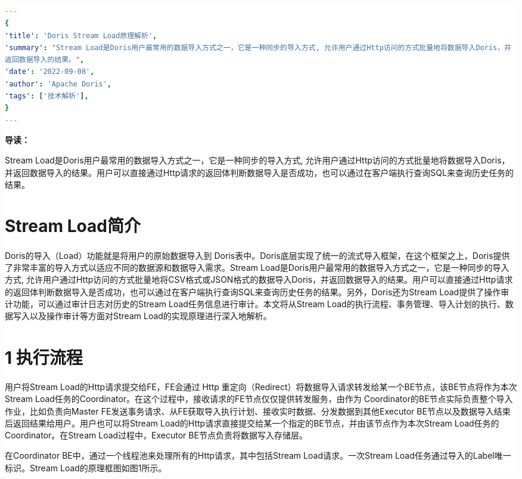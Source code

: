 ```yaml
---
{
'title': 'Doris Stream Load原理解析',
'summary': "Stream Load是Doris用户最常用的数据导入方式之一，它是一种同步的导入方式, 允许用户通过Http访问的方式批量地将数据导入Doris，并返回数据导入的结果。",
'date': '2022-09-08',
'author': 'Apache Doris',
'tags': ['技术解析'],
}
---
```




**导读：**

Stream Load是Doris用户最常用的数据导入方式之一，它是一种同步的导入方式, 允许用户通过Http访问的方式批量地将数据导入Doris，并返回数据导入的结果。用户可以直接通过Http请求的返回体判断数据导入是否成功，也可以通过在客户端执行查询SQL来查询历史任务的结果。

#  **Stream Load简介**

Doris的导入（Load）功能就是将用户的原始数据导入到 Doris表中。Doris底层实现了统一的流式导入框架，在这个框架之上，Doris提供了非常丰富的导入方式以适应不同的数据源和数据导入需求。Stream Load是Doris用户最常用的数据导入方式之一，它是一种同步的导入方式, 允许用户通过Http访问的方式批量地将CSV格式或JSON格式的数据导入Doris，并返回数据导入的结果。用户可以直接通过Http请求的返回体判断数据导入是否成功，也可以通过在客户端执行查询SQL来查询历史任务的结果。另外，Doris还为Stream Load提供了操作审计功能，可以通过审计日志对历史的Stream Load任务信息进行审计。本文将从Stream Load的执行流程、事务管理、导入计划的执行、数据写入以及操作审计等方面对Stream Load的实现原理进行深入地解析。

# 1 **执行流程**

用户将Stream Load的Http请求提交给FE，FE会通过 Http 重定向（Redirect）将数据导入请求转发给某一个BE节点，该BE节点将作为本次Stream Load任务的Coordinator。在这个过程中，接收请求的FE节点仅仅提供转发服务，由作为 Coordinator的BE节点实际负责整个导入作业，比如负责向Master FE发送事务请求、从FE获取导入执行计划、接收实时数据、分发数据到其他Executor BE节点以及数据导入结束后返回结果给用户。用户也可以将Stream Load的Http请求直接提交给某一个指定的BE节点，并由该节点作为本次Stream Load任务的Coordinator。在Stream Load过程中，Executor BE节点负责将数据写入存储层。

在Coordinator BE中，通过一个线程池来处理所有的Http请求，其中包括Stream Load请求。一次Stream Load任务通过导入的Label唯一标识。Stream Load的原理框图如图1所示。
